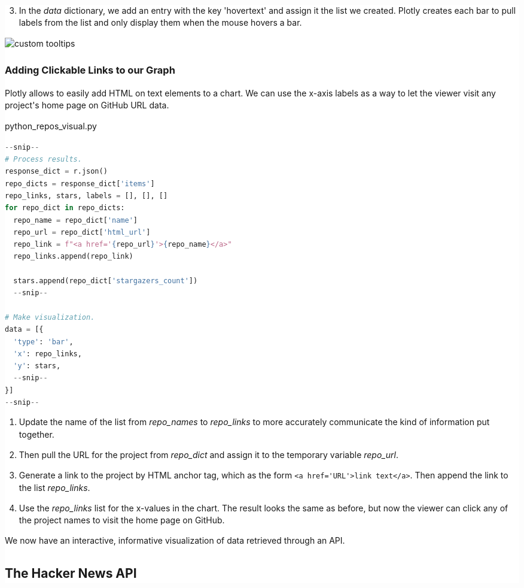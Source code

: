 3. In the *data* dictionary, we add an entry with the key 'hovertext' and assign it the list we created. Plotly creates each bar to pull labels from the list and only display them when the mouse hovers a bar.

![custom tooltips](https://raw.githubusercontent.com/TysonNguyen/PythonCrashCourse_Notes/Projects/DataVisualization/WorkingAPIs/2_python_projects.png "Most-starred Python projects with custom layout.")

### Adding Clickable Links to our Graph

Plotly allows to easily add HTML on text elements to a chart. We can use the x-axis labels as a way to let the viewer visit any project's home page on GitHub URL data.

python_repos_visual.py

``` python
--snip--
# Process results.
response_dict = r.json()
repo_dicts = response_dict['items']
repo_links, stars, labels = [], [], []
for repo_dict in repo_dicts:
  repo_name = repo_dict['name']
  repo_url = repo_dict['html_url']
  repo_link = f"<a href='{repo_url}'>{repo_name}</a>"
  repo_links.append(repo_link)

  stars.append(repo_dict['stargazers_count'])
  --snip--

# Make visualization.
data = [{
  'type': 'bar',
  'x': repo_links,
  'y': stars,
  --snip--
}]
--snip--
```

1. Update the name of the list from *repo_names* to *repo_links* to more accurately communicate the kind of information put together.

2. Then pull the URL for the project from *repo_dict* and assign it to the temporary variable *repo_url*.

3. Generate a link to the project by HTML anchor tag, which as the form `<a href='URL'>link text</a>`. Then append the link to the list *repo_links*.

4. Use the *repo_links* list for the x-values in the chart. The result looks the same as before, but now the viewer can click any of the project names to visit the home page on GitHub.

We now have an interactive, informative visualization of data retrieved through an API.

## The Hacker News API
